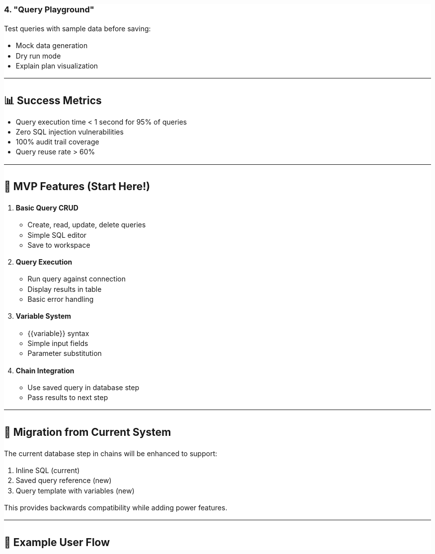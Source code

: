 ### 4. "Query Playground"
Test queries with sample data before saving:
- Mock data generation
- Dry run mode
- Explain plan visualization

---

## 📊 Success Metrics

- Query execution time < 1 second for 95% of queries
- Zero SQL injection vulnerabilities
- 100% audit trail coverage
- Query reuse rate > 60%

---

## 🎯 MVP Features (Start Here!)

1. **Basic Query CRUD**
   - Create, read, update, delete queries
   - Simple SQL editor
   - Save to workspace

2. **Query Execution**
   - Run query against connection
   - Display results in table
   - Basic error handling

3. **Variable System**
   - {{variable}} syntax
   - Simple input fields
   - Parameter substitution

4. **Chain Integration**
   - Use saved query in database step
   - Pass results to next step

---

## 🔄 Migration from Current System

The current database step in chains will be enhanced to support:
1. Inline SQL (current)
2. Saved query reference (new)
3. Query template with variables (new)

This provides backwards compatibility while adding power features.

---

## 📝 Example User Flow
